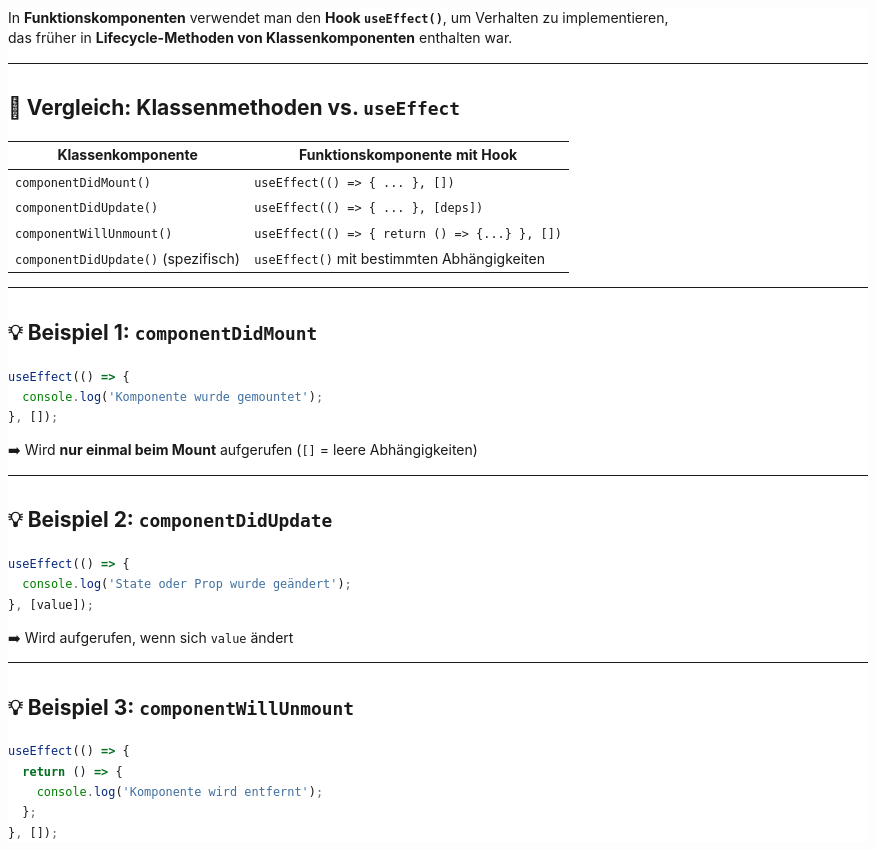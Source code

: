 In **Funktionskomponenten** verwendet man den **Hook `useEffect()`**, um Verhalten zu implementieren,  
das früher in **Lifecycle-Methoden von Klassenkomponenten** enthalten war.

---

## 🔁 Vergleich: Klassenmethoden vs. `useEffect`

| Klassenkomponente               | Funktionskomponente mit Hook         |
|----------------------------------|--------------------------------------|
| `componentDidMount()`            | `useEffect(() => { ... }, [])`       |
| `componentDidUpdate()`           | `useEffect(() => { ... }, [deps])`   |
| `componentWillUnmount()`         | `useEffect(() => { return () => {...} }, [])` |
| `componentDidUpdate()` (spezifisch) | `useEffect()` mit bestimmten Abhängigkeiten |

---

## 💡 Beispiel 1: `componentDidMount`

```jsx
useEffect(() => {
  console.log('Komponente wurde gemountet');
}, []);
```

➡️ Wird **nur einmal beim Mount** aufgerufen (`[]` = leere Abhängigkeiten)

---

## 💡 Beispiel 2: `componentDidUpdate`

```jsx
useEffect(() => {
  console.log('State oder Prop wurde geändert');
}, [value]);
```

➡️ Wird aufgerufen, wenn sich `value` ändert

---

## 💡 Beispiel 3: `componentWillUnmount`

```jsx
useEffect(() => {
  return () => {
    console.log('Komponente wird entfernt');
  };
}, []);
```
